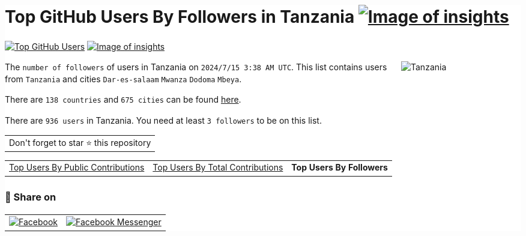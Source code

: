 # Top GitHub Users By Followers in Tanzania [<img alt="Image of insights" src="https://github.com/gayanvoice/insights/blob/master/graph/373383893/small/week.png" height="24">](https://github.com/gayanvoice/insights/blob/master/readme/373383893/week.md)
[![Top GitHub Users](https://github.com/gayanvoice/top-github-users/actions/workflows/action.yml/badge.svg)](https://github.com/gayanvoice/top-github-users/actions/workflows/action.yml) [![Image of insights](https://github.com/gayanvoice/insights/blob/master/svg/373383893/badge.svg)](https://github.com/gayanvoice/insights/blob/master/readme/373383893/week.md)

<a href="https://gayanvoice.github.io/top-github-users/index.html">
	<img align="right" width="200" src="https://upload.wikimedia.org/wikipedia/commons/3/38/Flag_of_Tanzania.svg" alt="Tanzania">
</a>

The `number of followers` of users in Tanzania on `2024/7/15 3:38 AM UTC`. This list contains users from `Tanzania` and cities `Dar-es-salaam` `Mwanza` `Dodoma` `Mbeya`.

There are `138 countries` and `675 cities` can be found [here](https://github.com/isyuricunha/top-github-users).

There are `936 users`  in Tanzania. You need at least `3 followers` to be on this list.

<table>
	<tr>
		<td>
			Don't forget to star ⭐ this repository
		</td>
	</tr>
</table>

<table>
	<tr>
		<td>
			<a href="https://github.com/isyuricunha/top-github-users/blob/main/markdown/public_contributions/tanzania.md">Top Users By Public Contributions</a>
		</td>
		<td>
			<a href="https://github.com/isyuricunha/top-github-users/blob/main/markdown/total_contributions/tanzania.md">Top Users By Total Contributions</a>
		</td>
		<td>
			<strong>Top Users By Followers</strong>
		</td>
	</tr>
</table>

### 🚀 Share on

<table>
	<tr>
		<td>
			<a href="https://web.facebook.com/sharer.php?t=Top%20GitHub%20Users%20By%20Followers%20in%20Tanzania&u=https://github.com/isyuricunha/top-github-users/blob/main/markdown/followers/tanzania.md&_rdc=1&_rdr">
				<img src="https://github.com/gayanvoice/github-active-users-monitor/raw/master/public/images/icons/facebook.svg" height="48" width="48" alt="Facebook"/>
			</a>
		</td>
		<td>
			<a href="https://www.facebook.com/dialog/send?link=https://github.com/isyuricunha/top-github-users/blob/main/markdown/followers/tanzania.md&app_id=291494419107518&redirect_uri=https://github.com/isyuricunha/top-github-users/blob/main/markdown/followers/tanzania.md">
				<img src="https://github.com/gayanvoice/github-active-users-monitor/raw/master/public/images/icons/facebook_messenger.svg" height="48" width="48" alt="Facebook Messenger"/>
			</a>